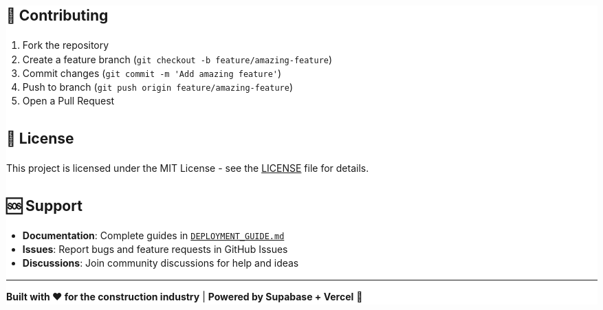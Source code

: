 ## 🤝 Contributing

1. Fork the repository
2. Create a feature branch (`git checkout -b feature/amazing-feature`)
3. Commit changes (`git commit -m 'Add amazing feature'`)
4. Push to branch (`git push origin feature/amazing-feature`)
5. Open a Pull Request

## 📄 License

This project is licensed under the MIT License - see the [LICENSE](LICENSE) file for details.

## 🆘 Support

- **Documentation**: Complete guides in [`DEPLOYMENT_GUIDE.md`](./DEPLOYMENT_GUIDE.md)
- **Issues**: Report bugs and feature requests in GitHub Issues
- **Discussions**: Join community discussions for help and ideas

---

**Built with ❤️ for the construction industry** | **Powered by Supabase + Vercel** 🚀
